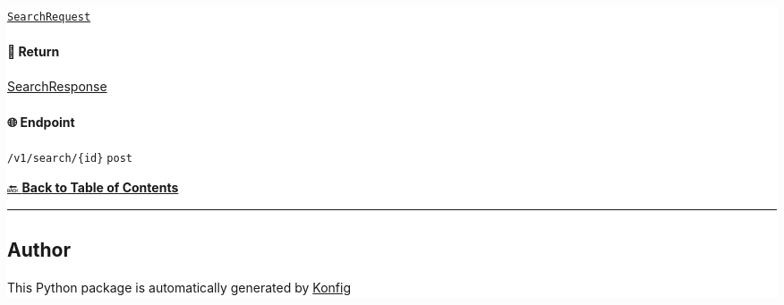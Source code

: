 [`SearchRequest`](./groundx/type/search_request.py)
#### 🔄 Return

[SearchResponse](./groundx/type/search_response.py)

#### 🌐 Endpoint

`/v1/search/{id}` `post`

[🔙 **Back to Table of Contents**](#table-of-contents)

---


## Author
This Python package is automatically generated by [Konfig](https://konfigthis.com)
